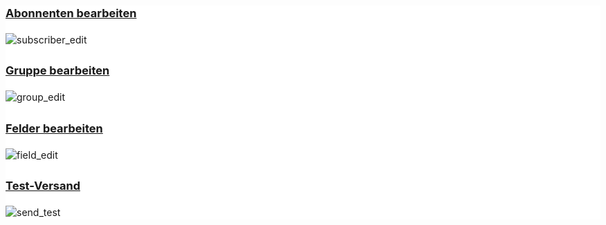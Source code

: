 ### [Abonnenten bearbeiten](id:screen_subscriber_edit)
![subscriber_edit]

### [Gruppe bearbeiten](id:screen_group_edit)
![group_edit]

### [Felder bearbeiten](id:screen_fields_edit)
![field_edit]

### [Test-Versand](id:screen_sendtest)
![send_test]

[tabs]: https://googledrive.com/host/0ByBGzCLq1WRAZThncExuWmR0WTA/campaigner_tabs.png
[subscriber]: https://googledrive.com/host/0ByBGzCLq1WRAZThncExuWmR0WTA/campaigner_subscriber.png
[queue]: https://googledrive.com/host/0ByBGzCLq1WRAZThncExuWmR0WTA/campaigner_queue.png
[groups]: https://googledrive.com/host/0ByBGzCLq1WRAZThncExuWmR0WTA/campaigner_groups.png
[stats]: https://googledrive.com/host/0ByBGzCLq1WRAZThncExuWmR0WTA/campaigner_stats.png
[stats_details]: https://googledrive.com/host/0ByBGzCLq1WRAZThncExuWmR0WTA/campaigner_stats_detail.png
[perms]: https://googledrive.com/host/0ByBGzCLq1WRAZThncExuWmR0WTA/campaigner_permissions_combined.png
[settings]: https://googledrive.com/host/0ByBGzCLq1WRAZThncExuWmR0WTA/campaigner_settings_combined.png
[sharing]: https://googledrive.com/host/0ByBGzCLq1WRAZThncExuWmR0WTA/campaigner_socialsharing_edit.png
[subscriber_edit]: https://googledrive.com/host/0ByBGzCLq1WRAZThncExuWmR0WTA/campaigner_subscriber_edit.png
[group_edit]: https://googledrive.com/host/0ByBGzCLq1WRAZThncExuWmR0WTA/campaigner_group_edit.png
[fields]: https://googledrive.com/host/0ByBGzCLq1WRAZThncExuWmR0WTA/campaigner_fields.png
[field_edit]: https://googledrive.com/host/0ByBGzCLq1WRAZThncExuWmR0WTA/campaigner_field_edit.png
[send_test]: https://googledrive.com/host/0ByBGzCLq1WRAZThncExuWmR0WTA/campaigner_sendtest.png
[sql_queue]: https://googledrive.com/host/0ByBGzCLq1WRAZThncExuWmR0WTA/campaigner_sql_queue.png

[^1]: MODx - Modernes CMS/CMF [www.modx.com](http://www.modx.com)
[^2]: z.B. Outlook, Thunderbird, GMail, Mail (OS X), ...